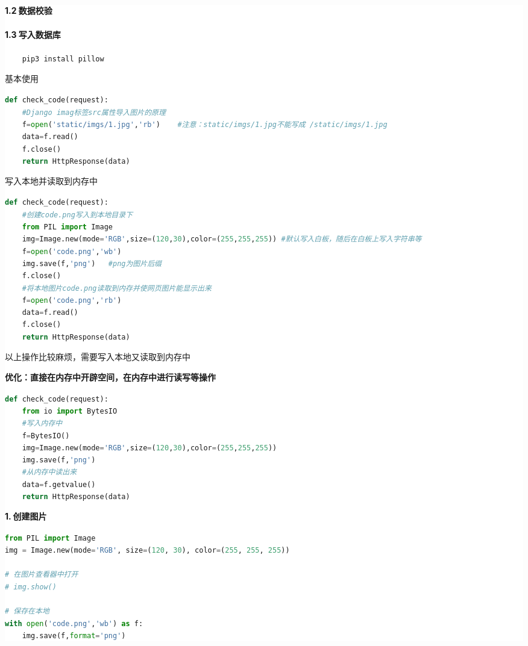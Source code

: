 #### 1.2 数据校验

#### 1.3 写入数据库

```
    pip3 install pillow
```

基本使用

```python
def check_code(request):
    #Django imag标签src属性导入图片的原理
    f=open('static/imgs/1.jpg','rb')    #注意：static/imgs/1.jpg不能写成 /static/imgs/1.jpg
    data=f.read()
    f.close()
    return HttpResponse(data)
```

写入本地并读取到内存中

```python
def check_code(request):
    #创建code.png写入到本地目录下
    from PIL import Image
    img=Image.new(mode='RGB',size=(120,30),color=(255,255,255)) #默认写入白板，随后在白板上写入字符串等
    f=open('code.png','wb')
    img.save(f,'png')   #png为图片后缀
    f.close()
    #将本地图片code.png读取到内存并使网页图片能显示出来
    f=open('code.png','rb')
    data=f.read()
    f.close()
    return HttpResponse(data)
```

以上操作比较麻烦，需要写入本地又读取到内存中

**优化：直接在内存中开辟空间，在内存中进行读写等操作**

```python
def check_code(request):   
    from io import BytesIO
    #写入内存中
    f=BytesIO()
    img=Image.new(mode='RGB',size=(120,30),color=(255,255,255))
    img.save(f,'png')
    #从内存中读出来
    data=f.getvalue()
    return HttpResponse(data)
```

**1. 创建图片**

```python
from PIL import Image
img = Image.new(mode='RGB', size=(120, 30), color=(255, 255, 255))
  
# 在图片查看器中打开
# img.show()
  
# 保存在本地
with open('code.png','wb') as f:
    img.save(f,format='png')
```
